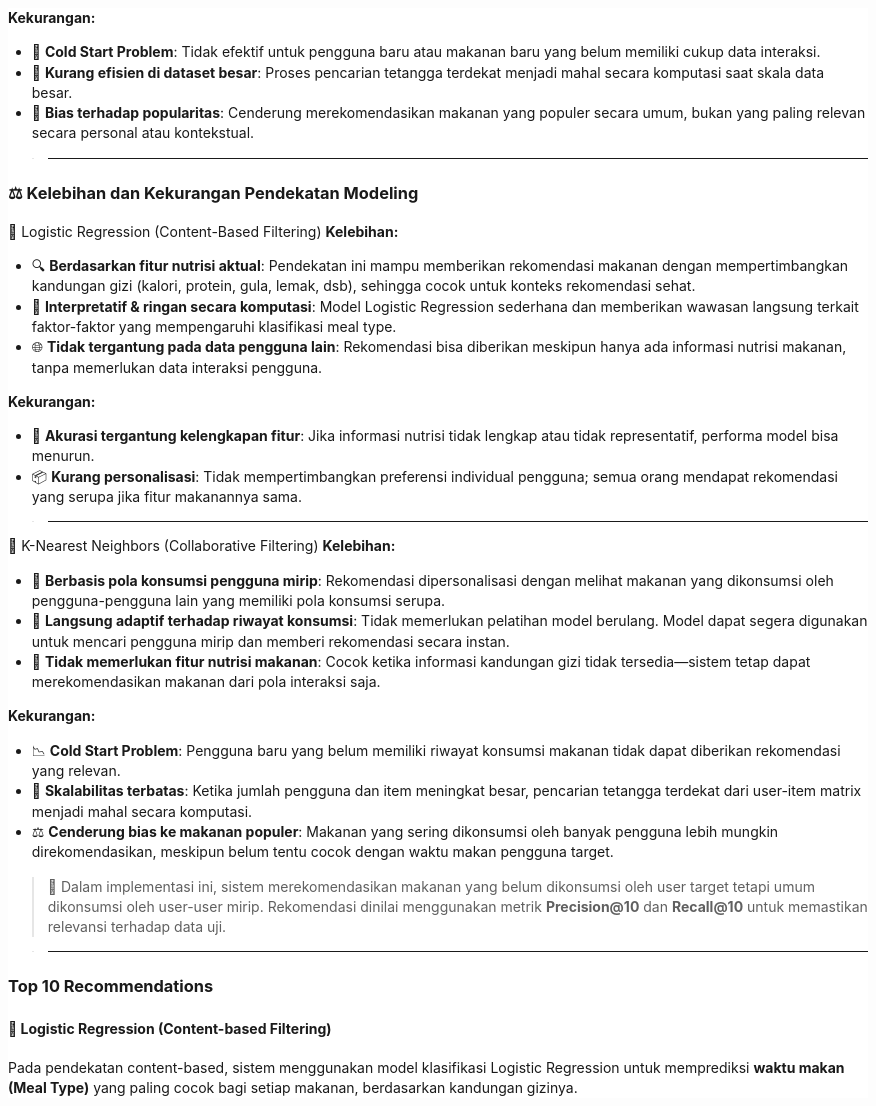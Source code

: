**Kekurangan:**
- 🧊 **Cold Start Problem**: Tidak efektif untuk pengguna baru atau makanan baru yang belum memiliki cukup data interaksi.
- 🐢 **Kurang efisien di dataset besar**: Proses pencarian tetangga terdekat menjadi mahal secara komputasi saat skala data besar.
- 🎯 **Bias terhadap popularitas**: Cenderung merekomendasikan makanan yang populer secara umum, bukan yang paling relevan secara personal atau kontekstual.

>---

### **⚖️ Kelebihan dan Kekurangan Pendekatan Modeling**

🚂 Logistic Regression (Content-Based Filtering)
**Kelebihan:**
- 🔍 **Berdasarkan fitur nutrisi aktual**: Pendekatan ini mampu memberikan rekomendasi makanan dengan mempertimbangkan kandungan gizi (kalori, protein, gula, lemak, dsb), sehingga cocok untuk konteks rekomendasi sehat.
- 🧠 **Interpretatif & ringan secara komputasi**: Model Logistic Regression sederhana dan memberikan wawasan langsung terkait faktor-faktor yang mempengaruhi klasifikasi meal type.
- 🌐 **Tidak tergantung pada data pengguna lain**: Rekomendasi bisa diberikan meskipun hanya ada informasi nutrisi makanan, tanpa memerlukan data interaksi pengguna.

**Kekurangan:**
- 🧪 **Akurasi tergantung kelengkapan fitur**: Jika informasi nutrisi tidak lengkap atau tidak representatif, performa model bisa menurun.
- 📦 **Kurang personalisasi**: Tidak mempertimbangkan preferensi individual pengguna; semua orang mendapat rekomendasi yang serupa jika fitur makanannya sama.

>---

🧭 K-Nearest Neighbors (Collaborative Filtering)
**Kelebihan:**
- 👥 **Berbasis pola konsumsi pengguna mirip**: Rekomendasi dipersonalisasi dengan melihat makanan yang dikonsumsi oleh pengguna-pengguna lain yang memiliki pola konsumsi serupa.
- 🔄 **Langsung adaptif terhadap riwayat konsumsi**: Tidak memerlukan pelatihan model berulang. Model dapat segera digunakan untuk mencari pengguna mirip dan memberi rekomendasi secara instan.
- 🧩 **Tidak memerlukan fitur nutrisi makanan**: Cocok ketika informasi kandungan gizi tidak tersedia—sistem tetap dapat merekomendasikan makanan dari pola interaksi saja.

**Kekurangan:**
- 📉 **Cold Start Problem**: Pengguna baru yang belum memiliki riwayat konsumsi makanan tidak dapat diberikan rekomendasi yang relevan.
- 🐢 **Skalabilitas terbatas**: Ketika jumlah pengguna dan item meningkat besar, pencarian tetangga terdekat dari user-item matrix menjadi mahal secara komputasi.
- ⚖️ **Cenderung bias ke makanan populer**: Makanan yang sering dikonsumsi oleh banyak pengguna lebih mungkin direkomendasikan, meskipun belum tentu cocok dengan waktu makan pengguna target.

> 🔎 Dalam implementasi ini, sistem merekomendasikan makanan yang belum dikonsumsi oleh user target tetapi umum dikonsumsi oleh user-user mirip. Rekomendasi dinilai menggunakan metrik **Precision@10** dan **Recall@10** untuk memastikan relevansi terhadap data uji.

>---
### Top 10 Recommendations
#### **🚂 Logistic Regression (Content-based Filtering)**  
Pada pendekatan content-based, sistem menggunakan model klasifikasi Logistic Regression untuk memprediksi **waktu makan (Meal Type)** yang paling cocok bagi setiap makanan, berdasarkan kandungan gizinya.
